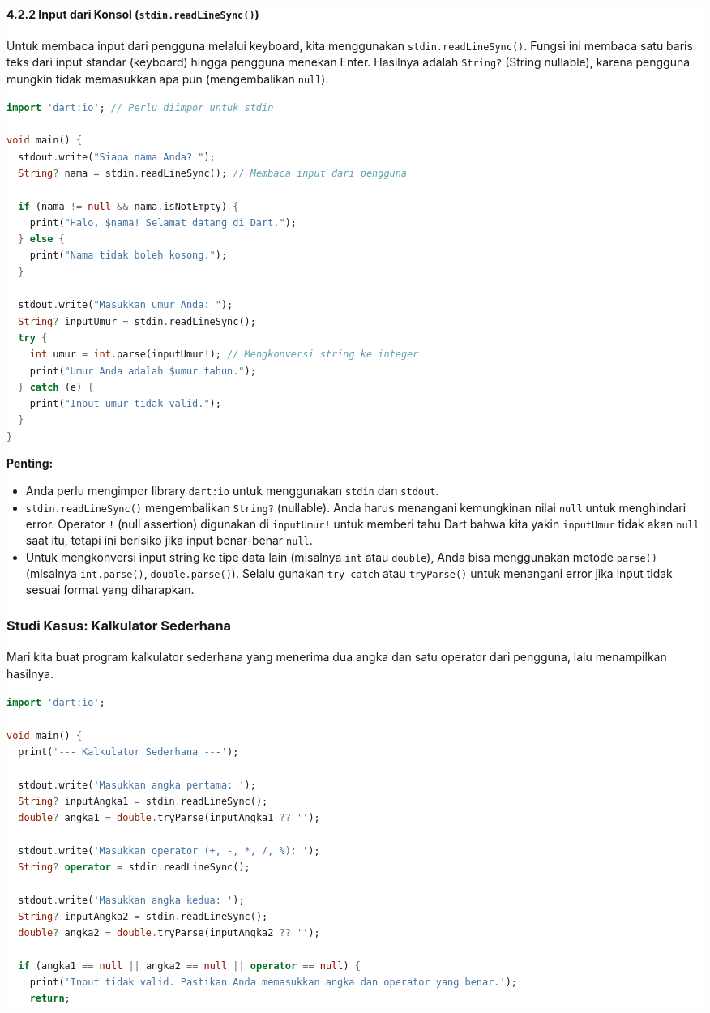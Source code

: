 #### 4.2.2 Input dari Konsol (`stdin.readLineSync()`)

Untuk membaca input dari pengguna melalui keyboard, kita menggunakan `stdin.readLineSync()`. Fungsi ini membaca satu baris teks dari input standar (keyboard) hingga pengguna menekan Enter. Hasilnya adalah `String?` (String nullable), karena pengguna mungkin tidak memasukkan apa pun (mengembalikan `null`).

```dart
import 'dart:io'; // Perlu diimpor untuk stdin

void main() {
  stdout.write("Siapa nama Anda? ");
  String? nama = stdin.readLineSync(); // Membaca input dari pengguna

  if (nama != null && nama.isNotEmpty) {
    print("Halo, $nama! Selamat datang di Dart.");
  } else {
    print("Nama tidak boleh kosong.");
  }

  stdout.write("Masukkan umur Anda: ");
  String? inputUmur = stdin.readLineSync();
  try {
    int umur = int.parse(inputUmur!); // Mengkonversi string ke integer
    print("Umur Anda adalah $umur tahun.");
  } catch (e) {
    print("Input umur tidak valid.");
  }
}
```

**Penting:**
*   Anda perlu mengimpor library `dart:io` untuk menggunakan `stdin` dan `stdout`.
*   `stdin.readLineSync()` mengembalikan `String?` (nullable). Anda harus menangani kemungkinan nilai `null` untuk menghindari error. Operator `!` (null assertion) digunakan di `inputUmur!` untuk memberi tahu Dart bahwa kita yakin `inputUmur` tidak akan `null` saat itu, tetapi ini berisiko jika input benar-benar `null`.
*   Untuk mengkonversi input string ke tipe data lain (misalnya `int` atau `double`), Anda bisa menggunakan metode `parse()` (misalnya `int.parse()`, `double.parse()`). Selalu gunakan `try-catch` atau `tryParse()` untuk menangani error jika input tidak sesuai format yang diharapkan.

### Studi Kasus: Kalkulator Sederhana

Mari kita buat program kalkulator sederhana yang menerima dua angka dan satu operator dari pengguna, lalu menampilkan hasilnya.

```dart
import 'dart:io';

void main() {
  print('--- Kalkulator Sederhana ---');

  stdout.write('Masukkan angka pertama: ');
  String? inputAngka1 = stdin.readLineSync();
  double? angka1 = double.tryParse(inputAngka1 ?? '');

  stdout.write('Masukkan operator (+, -, *, /, %): ');
  String? operator = stdin.readLineSync();

  stdout.write('Masukkan angka kedua: ');
  String? inputAngka2 = stdin.readLineSync();
  double? angka2 = double.tryParse(inputAngka2 ?? '');

  if (angka1 == null || angka2 == null || operator == null) {
    print('Input tidak valid. Pastikan Anda memasukkan angka dan operator yang benar.');
    return;
```